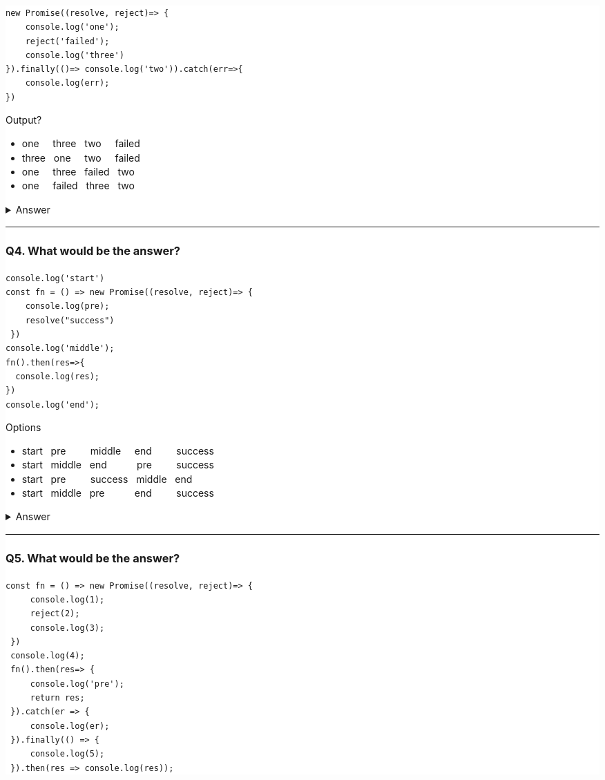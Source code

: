 ```Js
new Promise((resolve, reject)=> {
    console.log('one');
    reject('failed');
    console.log('three')
}).finally(()=> console.log('two')).catch(err=>{
    console.log(err);
})

```
Output?
- one  &nbsp; &nbsp;  three &nbsp; two &nbsp; &nbsp; failed
- three &nbsp; one &nbsp; &nbsp; two &nbsp; &nbsp; failed
- one &nbsp; &nbsp;  three &nbsp; failed &nbsp; two
- one &nbsp; &nbsp;  failed &nbsp; three &nbsp; two

<details><summary>Answer</summary></details>

-----

### Q4. What would be the answer?

```Js
console.log('start')
const fn = () => new Promise((resolve, reject)=> {
    console.log(pre);
    resolve("success")
 })
console.log('middle');
fn().then(res=>{
  console.log(res);
})
console.log('end');
```

Options
- start &nbsp; pre  &nbsp; &nbsp; &nbsp;  &nbsp;  middle &nbsp;&nbsp;&nbsp; end &nbsp; &nbsp; &nbsp; &nbsp;  success
- start &nbsp; middle &nbsp; end &nbsp; &nbsp; &nbsp; &nbsp;  &nbsp;  pre  &nbsp; &nbsp; &nbsp; &nbsp; success
- start &nbsp; pre &nbsp; &nbsp; &nbsp; &nbsp;  success &nbsp; middle &nbsp; end
- start &nbsp; middle &nbsp; pre  &nbsp; &nbsp; &nbsp; &nbsp; &nbsp;  end  &nbsp; &nbsp; &nbsp; &nbsp; success
<details><summary>Answer</summary></details>

-----

### Q5. What would be the answer?

```Js
const fn = () => new Promise((resolve, reject)=> {
     console.log(1);
     reject(2);
     console.log(3);
 })
 console.log(4);
 fn().then(res=> {
     console.log('pre');
     return res;
 }).catch(er => {
     console.log(er);
 }).finally(() => {
     console.log(5);
 }).then(res => console.log(res));

```
